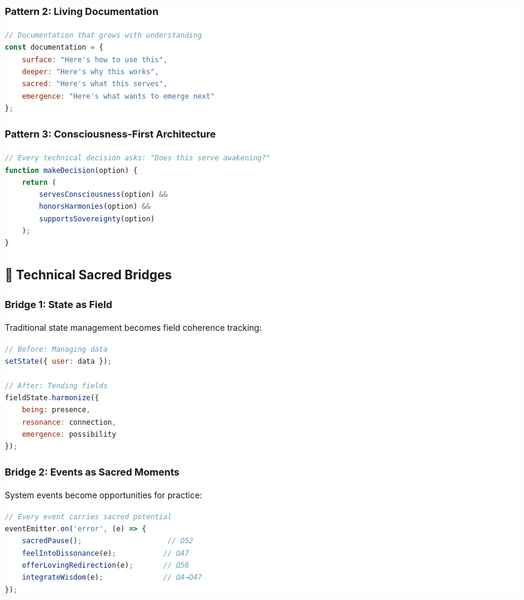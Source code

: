 ### Pattern 2: Living Documentation
```javascript
// Documentation that grows with understanding
const documentation = {
    surface: "Here's how to use this",
    deeper: "Here's why this works",
    sacred: "Here's what this serves",
    emergence: "Here's what wants to emerge next"
};
```

### Pattern 3: Consciousness-First Architecture
```javascript
// Every technical decision asks: "Does this serve awakening?"
function makeDecision(option) {
    return (
        servesConsciousness(option) &&
        honorsHarmonies(option) &&
        supportsSovereignty(option)
    );
}
```

## 🔧 Technical Sacred Bridges

### Bridge 1: State as Field
Traditional state management becomes field coherence tracking:

```javascript
// Before: Managing data
setState({ user: data });

// After: Tending fields
fieldState.harmonize({
    being: presence,
    resonance: connection,
    emergence: possibility
});
```

### Bridge 2: Events as Sacred Moments
System events become opportunities for practice:

```javascript
// Every event carries sacred potential
eventEmitter.on('error', (e) => {
    sacredPause();                    // Ω52
    feelIntoDissonance(e);           // Ω47
    offerLovingRedirection(e);       // Ω56
    integrateWisdom(e);              // Ω4→Ω47
});
```
